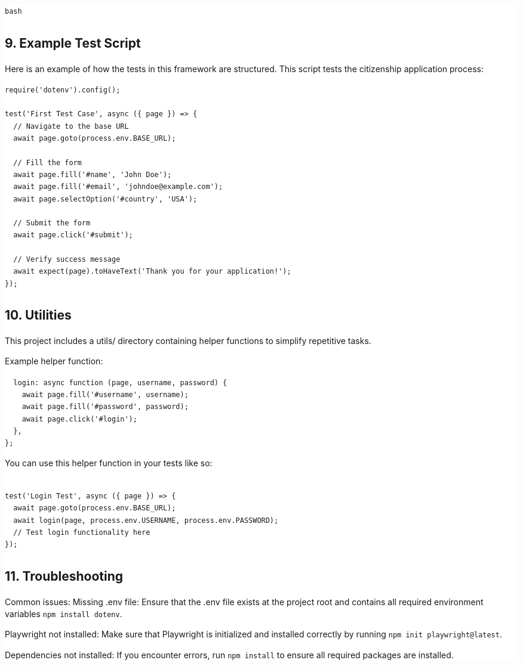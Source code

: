 ```bash```  

## 9. Example Test Script
Here is an example of how the tests in this framework are structured. This script tests the citizenship application process:  


```const { test, expect } = require('@playwright/test');  
require('dotenv').config();  

test('First Test Case', async ({ page }) => {  
  // Navigate to the base URL  
  await page.goto(process.env.BASE_URL);  

  // Fill the form  
  await page.fill('#name', 'John Doe');  
  await page.fill('#email', 'johndoe@example.com');  
  await page.selectOption('#country', 'USA');  
  
  // Submit the form  
  await page.click('#submit');  

  // Verify success message  
  await expect(page).toHaveText('Thank you for your application!');  
});
```


## 10. Utilities
This project includes a utils/ directory containing helper functions to simplify repetitive tasks.  

Example helper function:  

```module.exports = {
  login: async function (page, username, password) {
    await page.fill('#username', username);
    await page.fill('#password', password);
    await page.click('#login');
  },  
};
```

You can use this helper function in your tests like so:  

```const { login } = require('../utils/helper');  

test('Login Test', async ({ page }) => {  
  await page.goto(process.env.BASE_URL);  
  await login(page, process.env.USERNAME, process.env.PASSWORD);  
  // Test login functionality here  
});
```


## 11. Troubleshooting
Common issues:
Missing .env file: Ensure that the .env file exists at the project root and contains all required environment variables ``npm install dotenv``.

Playwright not installed: Make sure that Playwright is initialized and installed correctly by running ``npm init playwright@latest``.

Dependencies not installed: If you encounter errors, run ``npm install`` to ensure all required packages are installed.
